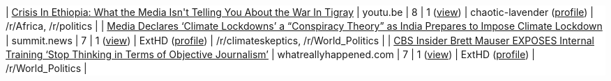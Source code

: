 | [Crisis In Ethiopia: What the Media Isn't Telling You About the War In Tigray](https://youtu.be/EDTmNZFaoLU)                                                                                                                                                                                                                                                                                                                          | youtu.be                                                       |       8 | 1 ([view](https://old.reddit.com/r/propaganda/comments/q99t54/crisis_in_ethiopia_what_the_media_isnt_telling/))     | chaotic-lavender ([profile](https://reddit.com/user/chaotic-lavender))         | /r/Africa, /r/politics                                                                                                                                                                                                                                                                                                                                                                                                                                                                                                                                                                                                                                                                                                                                                                                                                                                                 |
| [Media Declares ‘Climate Lockdowns’ a “Conspiracy Theory” as India Prepares to Impose Climate Lockdown](https://summit.news/2021/11/17/media-declares-climate-lockdowns-a-conspiracy-theory-as-india-prepares-to-impose-climate-lockdown/)                                                                                                                                                                                            | summit.news                                                    |       7 | 1 ([view](https://old.reddit.com/r/propaganda/comments/qx3ibu/media_declares_climate_lockdowns_a_conspiracy/))      | ExtHD ([profile](https://reddit.com/user/ExtHD))                               | /r/climateskeptics, /r/World_Politics                                                                                                                                                                                                                                                                                                                                                                                                                                                                                                                                                                                                                                                                                                                                                                                                                                                  |
| [CBS Insider Brett Mauser EXPOSES Internal Training ‘Stop Thinking in Terms of Objective Journalism’](https://www.whatreallyhappened.com/?q=node/1027250)                                                                                                                                                                                                                                                                             | whatreallyhappened.com                                         |       7 | 1 ([view](https://old.reddit.com/r/propaganda/comments/qwfara/cbs_insider_brett_mauser_exposes_internal/))          | ExtHD ([profile](https://reddit.com/user/ExtHD))                               | /r/World_Politics                                                                                                                                                                                                                                                                                                                                                                                                                                                                                                                                                                                                                                                                                                                                                                                                                                                                      |
